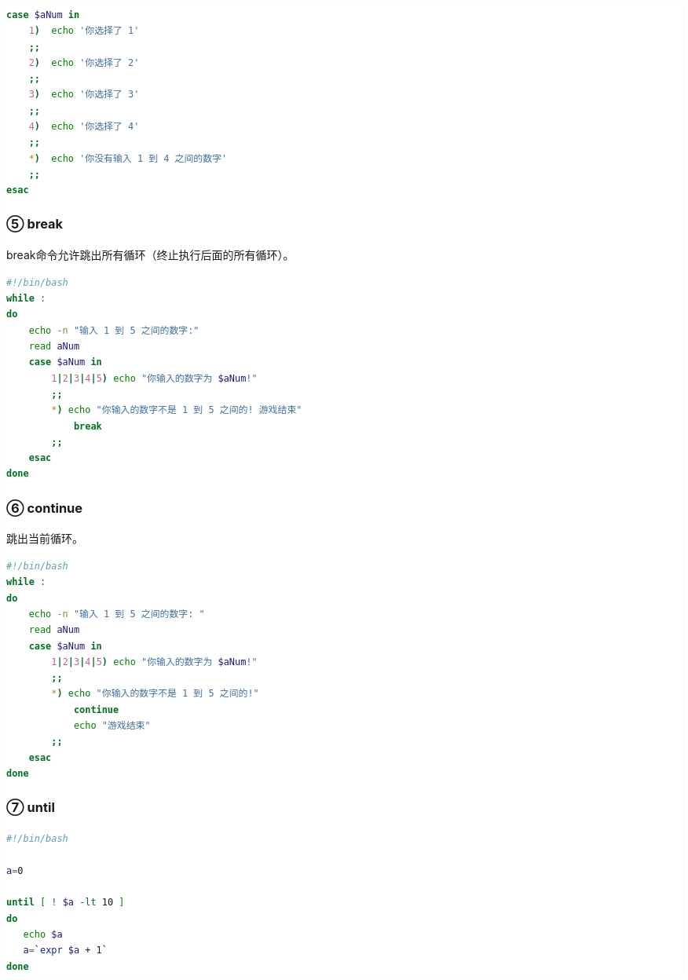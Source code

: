 ```bash
case $aNum in
    1)  echo '你选择了 1'
    ;;
    2)  echo '你选择了 2'
    ;;
    3)  echo '你选择了 3'
    ;;
    4)  echo '你选择了 4'
    ;;
    *)  echo '你没有输入 1 到 4 之间的数字'
    ;;
esac
```
### ⑤ break
break命令允许跳出所有循环（终止执行后面的所有循环）。
```bash
#!/bin/bash
while :
do
    echo -n "输入 1 到 5 之间的数字:"
    read aNum
    case $aNum in
        1|2|3|4|5) echo "你输入的数字为 $aNum!"
        ;;
        *) echo "你输入的数字不是 1 到 5 之间的! 游戏结束"
            break
        ;;
    esac
done
```
### ⑥ continue
跳出当前循环。
```bash
#!/bin/bash
while :
do
    echo -n "输入 1 到 5 之间的数字: "
    read aNum
    case $aNum in
        1|2|3|4|5) echo "你输入的数字为 $aNum!"
        ;;
        *) echo "你输入的数字不是 1 到 5 之间的!"
            continue
            echo "游戏结束"
        ;;
    esac
done
```

### ⑦ until
```bash
#!/bin/bash

a=0

until [ ! $a -lt 10 ]
do
   echo $a
   a=`expr $a + 1`
done
```
